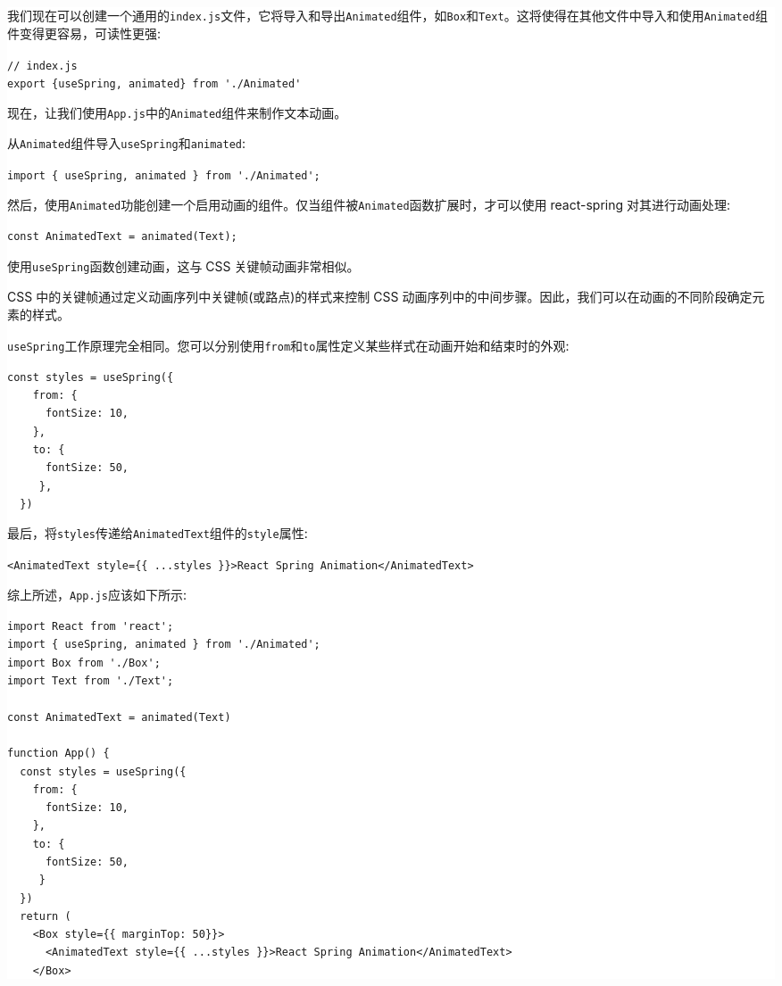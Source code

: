 我们现在可以创建一个通用的`index.js`文件，它将导入和导出`Animated`组件，如`Box`和`Text`。这将使得在其他文件中导入和使用`Animated`组件变得更容易，可读性更强:

```
// index.js
export {useSpring, animated} from './Animated'

```

现在，让我们使用`App.js`中的`Animated`组件来制作文本动画。

从`Animated`组件导入`useSpring`和`animated`:

```
import { useSpring, animated } from './Animated';

```

然后，使用`Animated`功能创建一个启用动画的组件。仅当组件被`Animated`函数扩展时，才可以使用 react-spring 对其进行动画处理:

```
const AnimatedText = animated(Text);

```

使用`useSpring`函数创建动画，这与 CSS 关键帧动画非常相似。

CSS 中的关键帧通过定义动画序列中关键帧(或路点)的样式来控制 CSS 动画序列中的中间步骤。因此，我们可以在动画的不同阶段确定元素的样式。

`useSpring`工作原理完全相同。您可以分别使用`from`和`to`属性定义某些样式在动画开始和结束时的外观:

```
const styles = useSpring({
    from: {
      fontSize: 10,
    },
    to: { 
      fontSize: 50,
     },
  })

```

最后，将`styles`传递给`AnimatedText`组件的`style`属性:

```
<AnimatedText style={{ ...styles }}>React Spring Animation</AnimatedText>

```

综上所述，`App.js`应该如下所示:

```
import React from 'react';
import { useSpring, animated } from './Animated';
import Box from './Box';
import Text from './Text';

const AnimatedText = animated(Text)

function App() {
  const styles = useSpring({
    from: {
      fontSize: 10,
    },
    to: { 
      fontSize: 50,
     }
  })
  return (
    <Box style={{ marginTop: 50}}>
      <AnimatedText style={{ ...styles }}>React Spring Animation</AnimatedText>
    </Box>
```